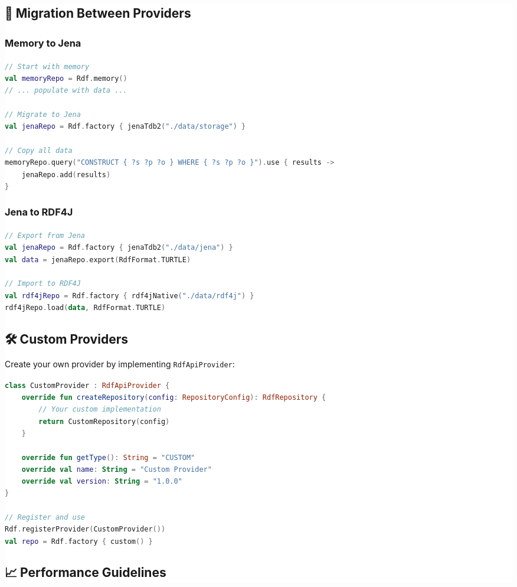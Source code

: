 ## 🔄 Migration Between Providers

### **Memory to Jena**
```kotlin
// Start with memory
val memoryRepo = Rdf.memory()
// ... populate with data ...

// Migrate to Jena
val jenaRepo = Rdf.factory { jenaTdb2("./data/storage") }

// Copy all data
memoryRepo.query("CONSTRUCT { ?s ?p ?o } WHERE { ?s ?p ?o }").use { results ->
    jenaRepo.add(results)
}
```

### **Jena to RDF4J**
```kotlin
// Export from Jena
val jenaRepo = Rdf.factory { jenaTdb2("./data/jena") }
val data = jenaRepo.export(RdfFormat.TURTLE)

// Import to RDF4J
val rdf4jRepo = Rdf.factory { rdf4jNative("./data/rdf4j") }
rdf4jRepo.load(data, RdfFormat.TURTLE)
```

## 🛠️ Custom Providers

Create your own provider by implementing `RdfApiProvider`:

```kotlin
class CustomProvider : RdfApiProvider {
    override fun createRepository(config: RepositoryConfig): RdfRepository {
        // Your custom implementation
        return CustomRepository(config)
    }
    
    override fun getType(): String = "CUSTOM"
    override val name: String = "Custom Provider"
    override val version: String = "1.0.0"
}

// Register and use
Rdf.registerProvider(CustomProvider())
val repo = Rdf.factory { custom() }
```

## 📈 Performance Guidelines
